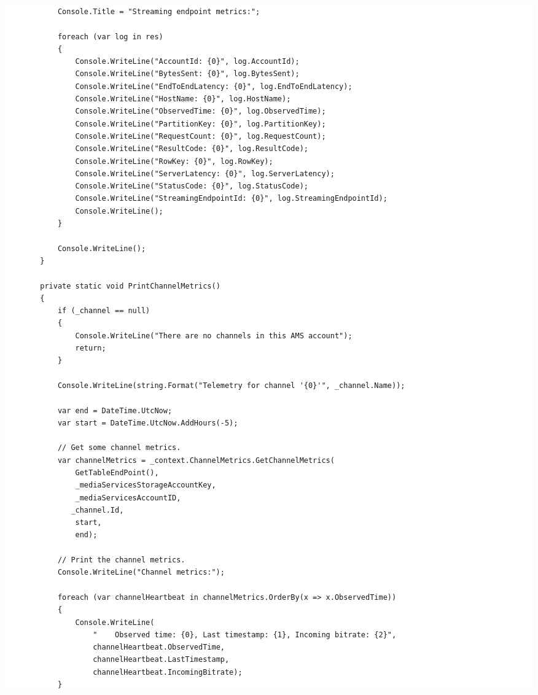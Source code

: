     
                Console.Title = "Streaming endpoint metrics:";
    
                foreach (var log in res)
                {
                    Console.WriteLine("AccountId: {0}", log.AccountId);
                    Console.WriteLine("BytesSent: {0}", log.BytesSent);
                    Console.WriteLine("EndToEndLatency: {0}", log.EndToEndLatency);
                    Console.WriteLine("HostName: {0}", log.HostName);
                    Console.WriteLine("ObservedTime: {0}", log.ObservedTime);
                    Console.WriteLine("PartitionKey: {0}", log.PartitionKey);
                    Console.WriteLine("RequestCount: {0}", log.RequestCount);
                    Console.WriteLine("ResultCode: {0}", log.ResultCode);
                    Console.WriteLine("RowKey: {0}", log.RowKey);
                    Console.WriteLine("ServerLatency: {0}", log.ServerLatency);
                    Console.WriteLine("StatusCode: {0}", log.StatusCode);
                    Console.WriteLine("StreamingEndpointId: {0}", log.StreamingEndpointId);
                    Console.WriteLine();
                }
    
                Console.WriteLine();
            }
    
            private static void PrintChannelMetrics()
            {
                if (_channel == null)
                {
                    Console.WriteLine("There are no channels in this AMS account");
                    return;
                }
    
                Console.WriteLine(string.Format("Telemetry for channel '{0}'", _channel.Name));
    
                var end = DateTime.UtcNow;
                var start = DateTime.UtcNow.AddHours(-5);
    
                // Get some channel metrics.
                var channelMetrics = _context.ChannelMetrics.GetChannelMetrics(
                    GetTableEndPoint(),
                    _mediaServicesStorageAccountKey,
                    _mediaServicesAccountID,
                   _channel.Id,
                    start,
                    end);
    
                // Print the channel metrics.
                Console.WriteLine("Channel metrics:");
    
                foreach (var channelHeartbeat in channelMetrics.OrderBy(x => x.ObservedTime))
                {
                    Console.WriteLine(
                        "    Observed time: {0}, Last timestamp: {1}, Incoming bitrate: {2}",
                        channelHeartbeat.ObservedTime,
                        channelHeartbeat.LastTimestamp,
                        channelHeartbeat.IncomingBitrate);
                }
    